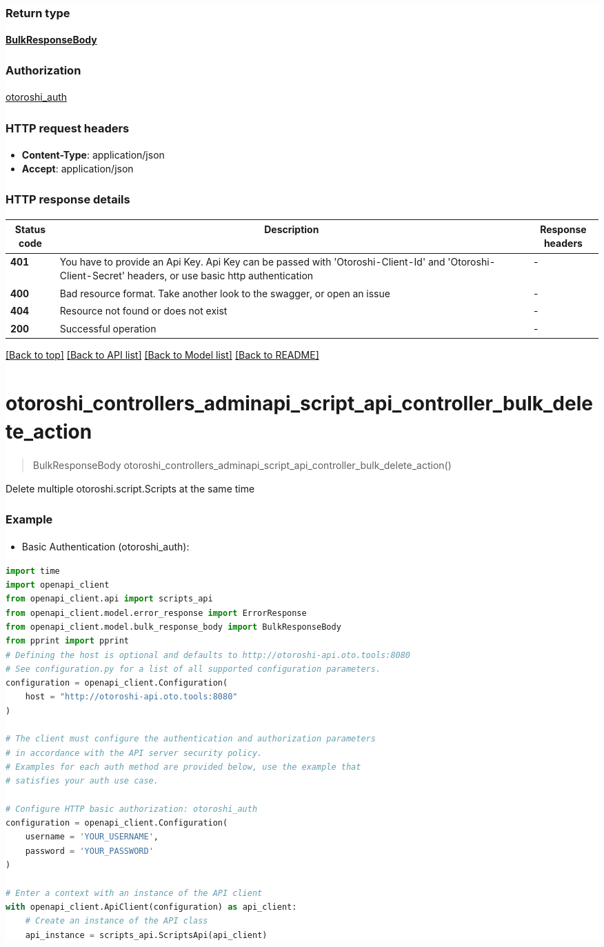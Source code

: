 ### Return type

[**BulkResponseBody**](BulkResponseBody.md)

### Authorization

[otoroshi_auth](../README.md#otoroshi_auth)

### HTTP request headers

 - **Content-Type**: application/json
 - **Accept**: application/json


### HTTP response details
| Status code | Description | Response headers |
|-------------|-------------|------------------|
**401** | You have to provide an Api Key. Api Key can be passed with &#39;Otoroshi-Client-Id&#39; and &#39;Otoroshi-Client-Secret&#39; headers, or use basic http authentication |  -  |
**400** | Bad resource format. Take another look to the swagger, or open an issue |  -  |
**404** | Resource not found or does not exist |  -  |
**200** | Successful operation |  -  |

[[Back to top]](#) [[Back to API list]](../README.md#documentation-for-api-endpoints) [[Back to Model list]](../README.md#documentation-for-models) [[Back to README]](../README.md)

# **otoroshi_controllers_adminapi_script_api_controller_bulk_delete_action**
> BulkResponseBody otoroshi_controllers_adminapi_script_api_controller_bulk_delete_action()

Delete multiple otoroshi.script.Scripts at the same time

### Example

* Basic Authentication (otoroshi_auth):
```python
import time
import openapi_client
from openapi_client.api import scripts_api
from openapi_client.model.error_response import ErrorResponse
from openapi_client.model.bulk_response_body import BulkResponseBody
from pprint import pprint
# Defining the host is optional and defaults to http://otoroshi-api.oto.tools:8080
# See configuration.py for a list of all supported configuration parameters.
configuration = openapi_client.Configuration(
    host = "http://otoroshi-api.oto.tools:8080"
)

# The client must configure the authentication and authorization parameters
# in accordance with the API server security policy.
# Examples for each auth method are provided below, use the example that
# satisfies your auth use case.

# Configure HTTP basic authorization: otoroshi_auth
configuration = openapi_client.Configuration(
    username = 'YOUR_USERNAME',
    password = 'YOUR_PASSWORD'
)

# Enter a context with an instance of the API client
with openapi_client.ApiClient(configuration) as api_client:
    # Create an instance of the API class
    api_instance = scripts_api.ScriptsApi(api_client)

```